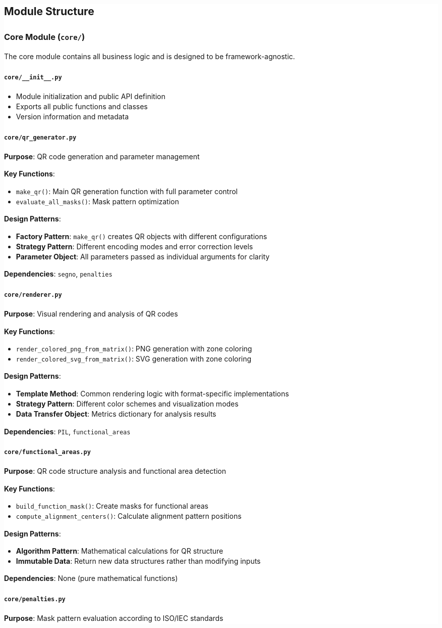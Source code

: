 ## Module Structure

### Core Module (`core/`)

The core module contains all business logic and is designed to be framework-agnostic.

#### `core/__init__.py`
- Module initialization and public API definition
- Exports all public functions and classes
- Version information and metadata

#### `core/qr_generator.py`
**Purpose**: QR code generation and parameter management

**Key Functions**:
- `make_qr()`: Main QR generation function with full parameter control
- `evaluate_all_masks()`: Mask pattern optimization

**Design Patterns**:
- **Factory Pattern**: `make_qr()` creates QR objects with different configurations
- **Strategy Pattern**: Different encoding modes and error correction levels
- **Parameter Object**: All parameters passed as individual arguments for clarity

**Dependencies**: `segno`, `penalties`

#### `core/renderer.py`
**Purpose**: Visual rendering and analysis of QR codes

**Key Functions**:
- `render_colored_png_from_matrix()`: PNG generation with zone coloring
- `render_colored_svg_from_matrix()`: SVG generation with zone coloring

**Design Patterns**:
- **Template Method**: Common rendering logic with format-specific implementations
- **Strategy Pattern**: Different color schemes and visualization modes
- **Data Transfer Object**: Metrics dictionary for analysis results

**Dependencies**: `PIL`, `functional_areas`

#### `core/functional_areas.py`
**Purpose**: QR code structure analysis and functional area detection

**Key Functions**:
- `build_function_mask()`: Create masks for functional areas
- `compute_alignment_centers()`: Calculate alignment pattern positions

**Design Patterns**:
- **Algorithm Pattern**: Mathematical calculations for QR structure
- **Immutable Data**: Return new data structures rather than modifying inputs

**Dependencies**: None (pure mathematical functions)

#### `core/penalties.py`
**Purpose**: Mask pattern evaluation according to ISO/IEC standards
